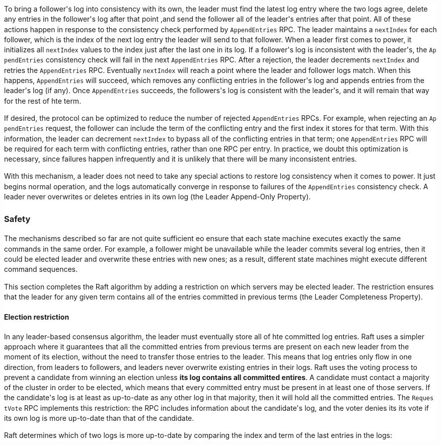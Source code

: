 To bring a follower's log into consistency with its own, the leader must find the latest log entry where the two logs agree, delete any entries in the follower's log after that point ,and send the follower all of the leader's entries after that point. All of these actions happen in response to the consistency check performed by `AppendEntries` RPC. The leader maintains a `nextIndex` for each follower, which is the index of the next log entry the leader will send to that follower. When a leader first comes to power, it initializes all `nextIndex` values to the index just after the last one in its log. If a follower's log is inconsistent with the leader's, the `AppendEntries` consistency check will fail in the next `AppendEntries` RPC. After a rejection, the leader decrements `nextIndex` and retries the `AppendEntries` RPC. Eventually `nextIndex` will reach a point where the leader and follower logs match. When this happens, `AppendEntries` will succeed, which removes any conflicting entries in the follower's log and appends entries from the leader's log (if any). Once `AppendEntries` succeeds, the followers's log is consistent with the leader's, and it will remain that way for the rest of hte term.

If desired, the protocol can be optimized to reduce the number of rejected `AppendEntries` RPCs. For example, when rejecting an `AppendEntries` request, the follower can include the term of the conflicting entry and the first index it stores for that term. With this information, the leader can decrement `nextIndex` to bypass all of the conflicting entries in that term; one `AppendEntries` RPC will be required for each term with conflicting entries, rather than one RPC per entry. In practice, we doubt this optimization is necessary, since failures happen infrequently and it is unlikely that there will be many inconsistent entries.

With this mechanism, a leader does not need to take any special actions to restore log consistency when it comes to power. It just begins normal operation, and the logs automatically converge in response to failures of the `AppendEntries` consistency check. A leader never overwrites or deletes entries in its own log (the Leader Append-Only Property).

### Safety

The mechanisms described so far are not quite sufficient eo ensure that each state machine executes exactly the same commands in the same order. For example, a follower might be unavailable while the leader commits several log entries, then it could be elected leader and overwrite these entries with new ones; as a result, different state machines might execute different command sequences.

This section completes the Raft algorithm by adding a restriction on which servers may be elected leader. The restriction ensures that the leader for any given term contains all of the entries committed in previous terms (the Leader Completeness Property).

#### Election restriction

In any leader-based consensus algorithm, the leader must eventually store all of hte committed log entries. Raft uses a simpler approach where it guarantees that all the committed entries from previous terms are present on each new leader from the moment of its election, without the need to transfer those entries to the leader. This means that log entries only flow in one direction, from leaders to followers, and leaders never overwrite existing entries in their logs. Raft uses the voting process to prevent a candidate from winning an election unless **its log contains all committed entires**. A candidate must contact a majority of the cluster in order to be elected, which means that every committed entry must be present in at least one of those servers. If the candidate's log is at least as up-to-date as any other log in that majority, then it will hold all the committed entries. The `RequestVote` RPC implements this restriction: the RPC includes information about the candidate's log, and the voter denies its its vote if its own log is more up-to-date than that of the candidate.

Raft determines which of two logs is more up-to-date by comparing the index and term of the last entries in the logs:

